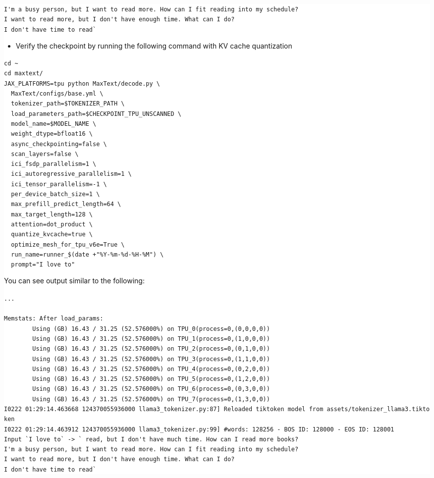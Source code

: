 ```
I'm a busy person, but I want to read more. How can I fit reading into my schedule?
I want to read more, but I don't have enough time. What can I do?
I don't have time to read`
```

* Verify the checkpoint by running the following command with KV cache quantization

```
cd ~
cd maxtext/
JAX_PLATFORMS=tpu python MaxText/decode.py \
  MaxText/configs/base.yml \
  tokenizer_path=$TOKENIZER_PATH \
  load_parameters_path=$CHECKPOINT_TPU_UNSCANNED \
  model_name=$MODEL_NAME \
  weight_dtype=bfloat16 \
  async_checkpointing=false \
  scan_layers=false \
  ici_fsdp_parallelism=1 \
  ici_autoregressive_parallelism=1 \
  ici_tensor_parallelism=-1 \
  per_device_batch_size=1 \
  max_prefill_predict_length=64 \
  max_target_length=128 \
  attention=dot_product \
  quantize_kvcache=true \
  optimize_mesh_for_tpu_v6e=True \
  run_name=runner_$(date +"%Y-%m-%d-%H-%M") \
  prompt="I love to"
```

You can see output similar to the following:

```
...

Memstats: After load_params:
        Using (GB) 16.43 / 31.25 (52.576000%) on TPU_0(process=0,(0,0,0,0))
        Using (GB) 16.43 / 31.25 (52.576000%) on TPU_1(process=0,(1,0,0,0))
        Using (GB) 16.43 / 31.25 (52.576000%) on TPU_2(process=0,(0,1,0,0))
        Using (GB) 16.43 / 31.25 (52.576000%) on TPU_3(process=0,(1,1,0,0))
        Using (GB) 16.43 / 31.25 (52.576000%) on TPU_4(process=0,(0,2,0,0))
        Using (GB) 16.43 / 31.25 (52.576000%) on TPU_5(process=0,(1,2,0,0))
        Using (GB) 16.43 / 31.25 (52.576000%) on TPU_6(process=0,(0,3,0,0))
        Using (GB) 16.43 / 31.25 (52.576000%) on TPU_7(process=0,(1,3,0,0))
I0222 01:29:14.463668 124370055936000 llama3_tokenizer.py:87] Reloaded tiktoken model from assets/tokenizer_llama3.tiktoken
I0222 01:29:14.463912 124370055936000 llama3_tokenizer.py:99] #words: 128256 - BOS ID: 128000 - EOS ID: 128001
Input `I love to` -> ` read, but I don't have much time. How can I read more books?
I'm a busy person, but I want to read more. How can I fit reading into my schedule?
I want to read more, but I don't have enough time. What can I do?
I don't have time to read`
```
